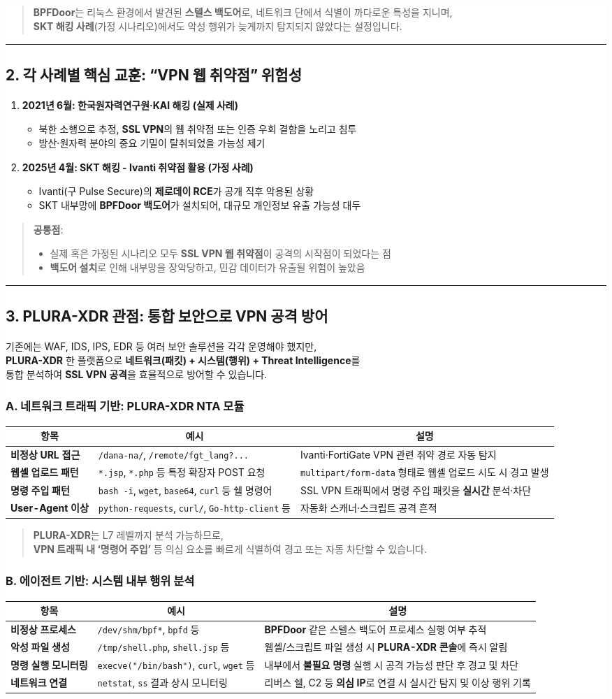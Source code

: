 > **BPFDoor**는 리눅스 환경에서 발견된 **스텔스 백도어**로, 네트워크 단에서 식별이 까다로운 특성을 지니며,  
> **SKT 해킹 사례**(가정 시나리오)에서도 악성 행위가 늦게까지 탐지되지 않았다는 설정입니다.

---

## 2. 각 사례별 핵심 교훈: “VPN 웹 취약점” 위험성

1. **2021년 6월: 한국원자력연구원·KAI 해킹 (실제 사례)**  
   - 북한 소행으로 추정, **SSL VPN**의 웹 취약점 또는 인증 우회 결함을 노리고 침투  
   - 방산·원자력 분야의 중요 기밀이 탈취되었을 가능성 제기

2. **2025년 4월: SKT 해킹 - Ivanti 취약점 활용 (가정 사례)**  
   - Ivanti(구 Pulse Secure)의 **제로데이 RCE**가 공개 직후 악용된 상황  
   - SKT 내부망에 **BPFDoor 백도어**가 설치되어, 대규모 개인정보 유출 가능성 대두

> **공통점**:  
> - 실제 혹은 가정된 시나리오 모두 **SSL VPN 웹 취약점**이 공격의 시작점이 되었다는 점  
> - **백도어 설치**로 인해 내부망을 장악당하고, 민감 데이터가 유출될 위험이 높았음

---

## 3. PLURA-XDR 관점: 통합 보안으로 VPN 공격 방어

기존에는 WAF, IDS, IPS, EDR 등 여러 보안 솔루션을 각각 운영해야 했지만,  
**PLURA-XDR** 한 플랫폼으로 **네트워크(패킷) + 시스템(행위) + Threat Intelligence**를  
통합 분석하여 **SSL VPN 공격**을 효율적으로 방어할 수 있습니다.

### A. 네트워크 트래픽 기반: PLURA-XDR NTA 모듈

| 항목                 | 예시                                           | 설명                                         |
| ------------------ | -------------------------------------------- | ------------------------------------------ |
| **비정상 URL 접근**     | `/dana-na/`, `/remote/fgt_lang?...`          | Ivanti·FortiGate VPN 관련 취약 경로 자동 탐지                |
| **웹셸 업로드 패턴**    | `*.jsp`, `*.php` 등 특정 확장자 POST 요청            | `multipart/form-data` 형태로 웹셸 업로드 시도 시 경고 발생        |
| **명령 주입 패턴**     | `bash -i`, `wget`, `base64`, `curl` 등 쉘 명령어       | SSL VPN 트래픽에서 명령 주입 패킷을 **실시간** 분석·차단            |
| **User-Agent 이상**  | `python-requests`, `curl/`, `Go-http-client` 등  | 자동화 스캐너·스크립트 공격 흔적                                |

> **PLURA-XDR**는 L7 레벨까지 분석 가능하므로,  
> **VPN 트래픽 내 ‘명령어 주입’** 등 의심 요소를 빠르게 식별하여 경고 또는 자동 차단할 수 있습니다.

### B. 에이전트 기반: 시스템 내부 행위 분석

| 항목               | 예시                                         | 설명                                             |
| ---------------- | ------------------------------------------ | ---------------------------------------------- |
| **비정상 프로세스**   | `/dev/shm/bpf*`, `bpfd` 등                 | **BPFDoor** 같은 스텔스 백도어 프로세스 실행 여부 추적              |
| **악성 파일 생성**   | `/tmp/shell.php`, `shell.jsp` 등           | 웹셸/스크립트 파일 생성 시 **PLURA-XDR 콘솔**에 즉시 알림               |
| **명령 실행 모니터링** | `execve("/bin/bash")`, `curl`, `wget` 등     | 내부에서 **불필요 명령** 실행 시 공격 가능성 판단 후 경고 및 차단             |
| **네트워크 연결**    | `netstat`, `ss` 결과 상시 모니터링              | 리버스 쉘, C2 등 **의심 IP**로 연결 시 실시간 탐지 및 이상 행위 기록          |

